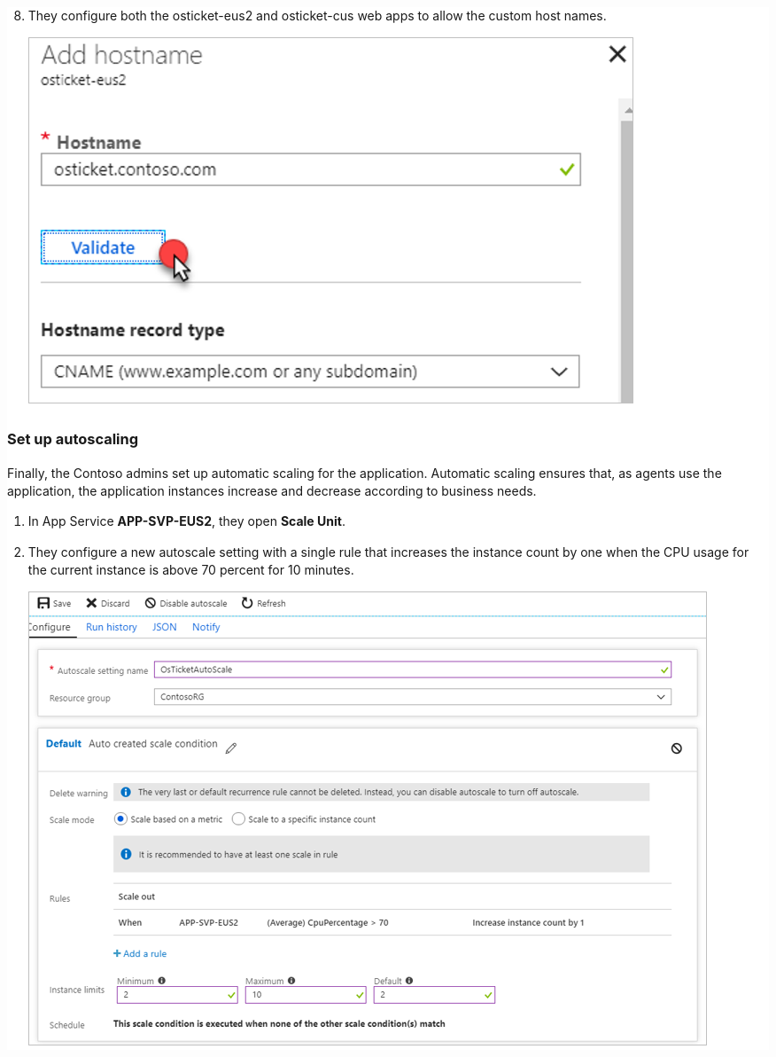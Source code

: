 8. They configure both the osticket-eus2 and osticket-cus web apps to allow the custom host names.

    ![Screenshot of the "Ad hostname" pane, highlighting the Validate button.](./media/contoso-migration-refactor-linux-app-service-mysql/configure-app7.png)

### Set up autoscaling

Finally, the Contoso admins set up automatic scaling for the application. Automatic scaling ensures that, as agents use the application, the application instances increase and decrease according to business needs.

1. In App Service **APP-SVP-EUS2**, they open **Scale Unit**.
2. They configure a new autoscale setting with a single rule that increases the instance count by one when the CPU usage for the current instance is above 70 percent for 10 minutes.

    ![Screenshot of the Autoscale settings page for the first region.](./media/contoso-migration-refactor-linux-app-service-mysql/autoscale1.png)
